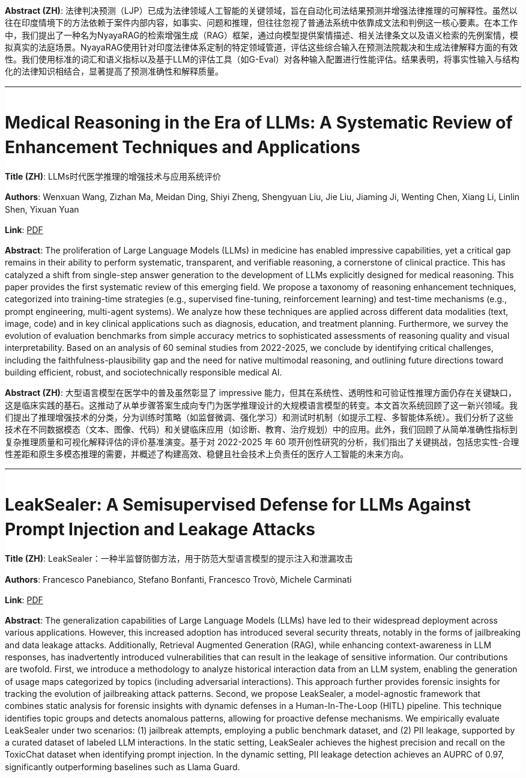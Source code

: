 **Abstract (ZH)**: 法律判决预测（LJP）已成为法律领域人工智能的关键领域，旨在自动化司法结果预测并增强法律推理的可解释性。虽然以往在印度情境下的方法依赖于案件内部内容，如事实、问题和推理，但往往忽视了普通法系统中依靠成文法和判例这一核心要素。在本工作中，我们提出了一种名为NyayaRAG的检索增强生成（RAG）框架，通过向模型提供案情描述、相关法律条文以及语义检索的先例案情，模拟真实的法庭场景。NyayaRAG使用针对印度法律体系定制的特定领域管道，评估这些综合输入在预测法院裁决和生成法律解释方面的有效性。我们使用标准的词汇和语义指标以及基于LLM的评估工具（如G-Eval）对各种输入配置进行性能评估。结果表明，将事实性输入与结构化的法律知识相结合，显著提高了预测准确性和解释质量。 

---
# Medical Reasoning in the Era of LLMs: A Systematic Review of Enhancement Techniques and Applications 

**Title (ZH)**: LLMs时代医学推理的增强技术与应用系统评价 

**Authors**: Wenxuan Wang, Zizhan Ma, Meidan Ding, Shiyi Zheng, Shengyuan Liu, Jie Liu, Jiaming Ji, Wenting Chen, Xiang Li, Linlin Shen, Yixuan Yuan  

**Link**: [PDF](https://arxiv.org/pdf/2508.00669)  

**Abstract**: The proliferation of Large Language Models (LLMs) in medicine has enabled impressive capabilities, yet a critical gap remains in their ability to perform systematic, transparent, and verifiable reasoning, a cornerstone of clinical practice. This has catalyzed a shift from single-step answer generation to the development of LLMs explicitly designed for medical reasoning. This paper provides the first systematic review of this emerging field. We propose a taxonomy of reasoning enhancement techniques, categorized into training-time strategies (e.g., supervised fine-tuning, reinforcement learning) and test-time mechanisms (e.g., prompt engineering, multi-agent systems). We analyze how these techniques are applied across different data modalities (text, image, code) and in key clinical applications such as diagnosis, education, and treatment planning. Furthermore, we survey the evolution of evaluation benchmarks from simple accuracy metrics to sophisticated assessments of reasoning quality and visual interpretability. Based on an analysis of 60 seminal studies from 2022-2025, we conclude by identifying critical challenges, including the faithfulness-plausibility gap and the need for native multimodal reasoning, and outlining future directions toward building efficient, robust, and sociotechnically responsible medical AI. 

**Abstract (ZH)**: 大型语言模型在医学中的普及虽然彰显了 impressive 能力，但其在系统性、透明性和可验证性推理方面仍存在关键缺口，这是临床实践的基石。这推动了从单步骤答案生成向专门为医学推理设计的大规模语言模型的转变。本文首次系统回顾了这一新兴领域。我们提出了推理增强技术的分类，分为训练时策略（如监督微调、强化学习）和测试时机制（如提示工程、多智能体系统）。我们分析了这些技术在不同数据模态（文本、图像、代码）和关键临床应用（如诊断、教育、治疗规划）中的应用。此外，我们回顾了从简单准确性指标到复杂推理质量和可视化解释评估的评价基准演变。基于对 2022-2025 年 60 项开创性研究的分析，我们指出了关键挑战，包括忠实性-合理性差距和原生多模态推理的需要，并概述了构建高效、稳健且社会技术上负责任的医疗人工智能的未来方向。 

---
# LeakSealer: A Semisupervised Defense for LLMs Against Prompt Injection and Leakage Attacks 

**Title (ZH)**: LeakSealer：一种半监督防御方法，用于防范大型语言模型的提示注入和泄漏攻击 

**Authors**: Francesco Panebianco, Stefano Bonfanti, Francesco Trovò, Michele Carminati  

**Link**: [PDF](https://arxiv.org/pdf/2508.00602)  

**Abstract**: The generalization capabilities of Large Language Models (LLMs) have led to their widespread deployment across various applications. However, this increased adoption has introduced several security threats, notably in the forms of jailbreaking and data leakage attacks. Additionally, Retrieval Augmented Generation (RAG), while enhancing context-awareness in LLM responses, has inadvertently introduced vulnerabilities that can result in the leakage of sensitive information. Our contributions are twofold. First, we introduce a methodology to analyze historical interaction data from an LLM system, enabling the generation of usage maps categorized by topics (including adversarial interactions). This approach further provides forensic insights for tracking the evolution of jailbreaking attack patterns. Second, we propose LeakSealer, a model-agnostic framework that combines static analysis for forensic insights with dynamic defenses in a Human-In-The-Loop (HITL) pipeline. This technique identifies topic groups and detects anomalous patterns, allowing for proactive defense mechanisms. We empirically evaluate LeakSealer under two scenarios: (1) jailbreak attempts, employing a public benchmark dataset, and (2) PII leakage, supported by a curated dataset of labeled LLM interactions. In the static setting, LeakSealer achieves the highest precision and recall on the ToxicChat dataset when identifying prompt injection. In the dynamic setting, PII leakage detection achieves an AUPRC of $0.97$, significantly outperforming baselines such as Llama Guard. 
